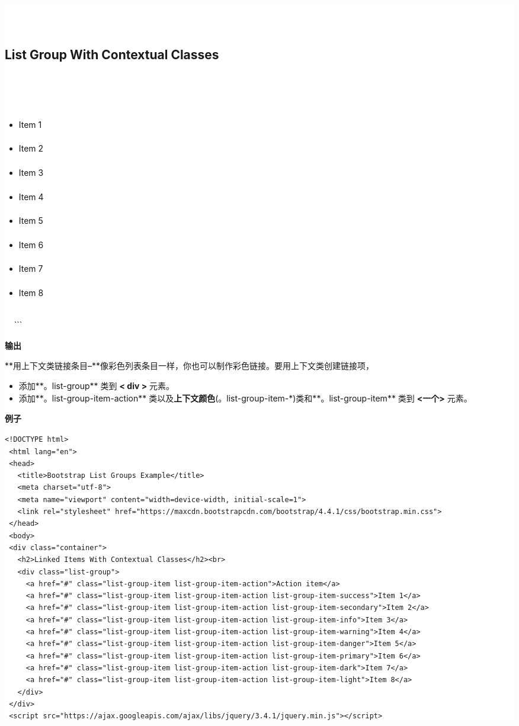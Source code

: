  <head>
   <title>Bootstrap List Groups Example</title>
   <meta charset="utf-8">
   <meta name="viewport" content="width=device-width, initial-scale=1"> 
   <link rel="stylesheet" href="https://maxcdn.bootstrapcdn.com/bootstrap/4.4.1/css/bootstrap.min.css">
 </head>
 <body>
 <div class="container">
   <h2>List Group With Contextual Classes</h2><br>
   <ul class="list-group"> 
     <li class="list-group-item list-group-item-success">Item 1</li>
     <li class="list-group-item list-group-item-secondary">Item 2</li>
     <li class="list-group-item list-group-item-info">Item 3</li>
     <li class="list-group-item list-group-item-warning">Item 4</li>
     <li class="list-group-item list-group-item-danger">Item 5</li>
     <li class="list-group-item list-group-item-primary">Item 6</li>
     <li class="list-group-item list-group-item-dark">Item 7</li> 
     <li class="list-group-item list-group-item-light">Item 8</li>
   </ul>
 </div>
 <script src="https://ajax.googleapis.com/ajax/libs/jquery/3.4.1/jquery.min.js"></script>
   <script src="https://cdnjs.cloudflare.com/ajax/libs/popper.js/1.16.0/umd/popper.min.js"></script>
   <script src="https://maxcdn.bootstrapcdn.com/bootstrap/4.4.1/js/bootstrap.min.js"></script>
 </body>
 </html> 
```

**输出**

**用上下文类链接条目–**像彩色列表条目一样，你也可以制作彩色链接。要用上下文类创建链接项，

*   添加**。list-group** 类到 **< div >** 元素。
*   添加**。list-group-item-action** 类以及**上下文颜色**(。list-group-item-*)类和**。list-group-item** 类到 **<一个>** 元素。

**例子**

```
<!DOCTYPE html>
 <html lang="en">
 <head>
   <title>Bootstrap List Groups Example</title>
   <meta charset="utf-8">
   <meta name="viewport" content="width=device-width, initial-scale=1">
   <link rel="stylesheet" href="https://maxcdn.bootstrapcdn.com/bootstrap/4.4.1/css/bootstrap.min.css"> 
 </head>
 <body>
 <div class="container">
   <h2>Linked Items With Contextual Classes</h2><br>
   <div class="list-group">
     <a href="#" class="list-group-item list-group-item-action">Action item</a>
     <a href="#" class="list-group-item list-group-item-action list-group-item-success">Item 1</a>
     <a href="#" class="list-group-item list-group-item-action list-group-item-secondary">Item 2</a> 
     <a href="#" class="list-group-item list-group-item-action list-group-item-info">Item 3</a>
     <a href="#" class="list-group-item list-group-item-action list-group-item-warning">Item 4</a>
     <a href="#" class="list-group-item list-group-item-action list-group-item-danger">Item 5</a>
     <a href="#" class="list-group-item list-group-item-action list-group-item-primary">Item 6</a>
     <a href="#" class="list-group-item list-group-item-action list-group-item-dark">Item 7</a>
     <a href="#" class="list-group-item list-group-item-action list-group-item-light">Item 8</a>
   </div>
 </div> 
 <script src="https://ajax.googleapis.com/ajax/libs/jquery/3.4.1/jquery.min.js"></script>